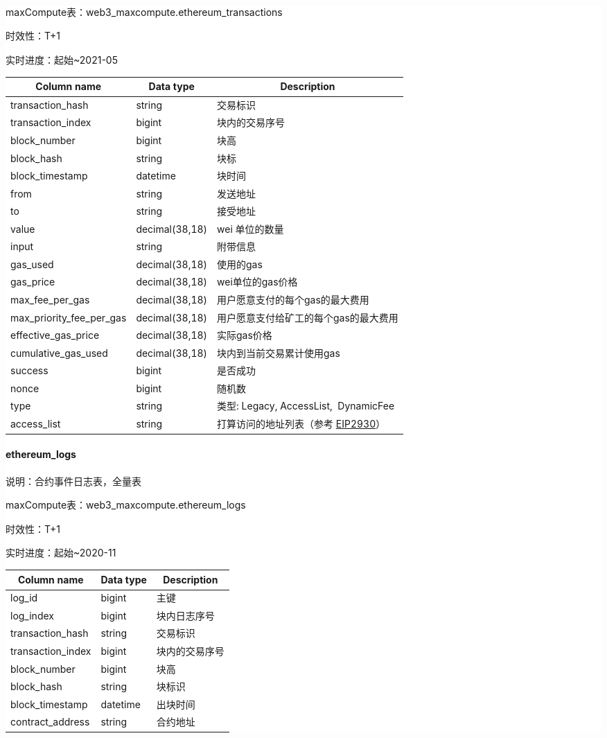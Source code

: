 maxCompute表：web3\_maxcompute.ethereum\_transactions

时效性：T+1

实时进度：起始~2021-05

|  **Column name**  |  **Data type**  |  **Description**  |
| --- | --- | --- |
|  transaction\_hash  |  string  |  交易标识  |
|  transaction\_index  |  bigint  |  块内的交易序号  |
|  block\_number  |  bigint  |  块高  |
|  block\_hash  |  string  |  块标  |
|  block\_timestamp  |  datetime  |  块时间  |
|  from  |  string  |  发送地址  |
|  to  |  string  |  接受地址  |
|  value  |  decimal(38,18)  |  wei 单位的数量  |
|  input  |  string  |  附带信息  |
|  gas\_used  |  decimal(38,18)  |  使用的gas  |
|  gas\_price  |  decimal(38,18)  |  wei单位的gas价格  |
|  max\_fee\_per\_gas  |  decimal(38,18)  |  用户愿意支付的每个gas的最大费用  |
|  max\_priority\_fee\_per\_gas  |  decimal(38,18)  |  用户愿意支付给矿工的每个gas的最大费用  |
|  effective\_gas\_price  |  decimal(38,18)  |  实际gas价格  |
|  cumulative\_gas\_used  |  decimal(38,18)  |  块内到当前交易累计使用gas  |
|  success  |  bigint  |  是否成功  |
|  nonce  |  bigint  |  随机数  |
|  type  |  string  |  类型: Legacy, AccessList,  DynamicFee  |
|  access\_list  |  string  |  打算访问的地址列表（参考 [EIP2930](https://eips.ethereum.org/EIPS/eip-2930)）  |

#### ethereum\_logs

说明：合约事件日志表，全量表

maxCompute表：web3\_maxcompute.ethereum\_logs

时效性：T+1

实时进度：起始~2020-11

|  **Column name**  |  **Data type**  |  **Description**  |
| --- | --- | --- |
|  log\_id  |  bigint  |  主键  |
|  log\_index  |  bigint  |  块内日志序号  |
|  transaction\_hash  |  string  |  交易标识  |
|  transaction\_index  |  bigint  |  块内的交易序号  |
|  block\_number  |  bigint  |  块高  |
|  block\_hash  |  string  |  块标识  |
|  block\_timestamp  |  datetime  |  出块时间  |
|  contract\_address  |  string  |  合约地址  |